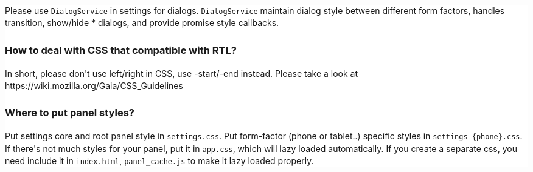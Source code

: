 Please use `DialogService` in settings for dialogs. `DialogService` maintain dialog style between different form factors, handles transition, show/hide * dialogs, and provide promise style callbacks.

### How to deal with CSS that compatible with RTL?

In short, please don't use left/right in CSS, use -start/-end instead.
Please take a look at https://wiki.mozilla.org/Gaia/CSS_Guidelines

### Where to put panel styles?

Put settings core and root panel style in `settings.css`.
Put form-factor (phone or tablet..) specific styles in `settings_{phone}.css`.
If there's not much styles for your panel, put it in `app.css`, which will lazy loaded automatically.
If you create a separate css, you need include it in `index.html`, `panel_cache.js` to make it lazy loaded properly.
